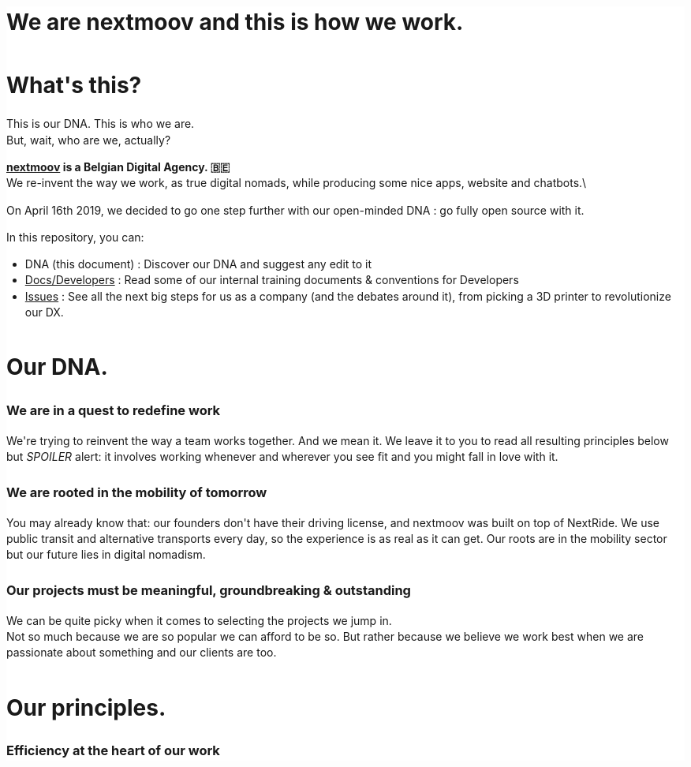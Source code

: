 
# We are nextmoov and this is how we work.

# What's this?

This is our DNA. This is who we are.\
But, wait, who are we, actually?

**[nextmoov](https://nextmoov.be) is a Belgian Digital Agency. 🇧🇪**\
We re-invent the way we work, as true digital nomads, while producing some nice apps, website and chatbots.\

On April 16th 2019, we decided to go one step further with our open-minded DNA : go fully open source with it.

In this repository, you can:

- DNA (this document) : Discover our DNA and suggest any edit to it
- [Docs/Developers](./developers) : Read some of our internal training documents & conventions for Developers
- [Issues](https://github.com/nextmoov/nextmoov/issues) : See all the next big steps for us as a company (and the debates around it), from picking a 3D printer to revolutionize our DX.


# Our DNA.


### We are in a quest to redefine work

We're trying to reinvent the way a team works together. And we mean it. We leave it to you to read all resulting principles below but _SPOILER_ alert: it involves working whenever and wherever you see fit and you might fall in love with it.

### We are rooted in the mobility of tomorrow 

You may already know that: our founders don't have their driving license, and nextmoov was built on top of NextRide. We use public transit and alternative transports every day, so the experience is as real as it can get. Our roots are in the mobility sector but our future lies in digital nomadism.


### Our projects must be meaningful, groundbreaking & outstanding

We can be quite picky when it comes to selecting the projects we jump in. \
Not so much because we are so popular we can afford to be so. But rather because we believe we work best when we are passionate about something and our clients are too.


# Our principles.


### Efficiency at the heart of our work

